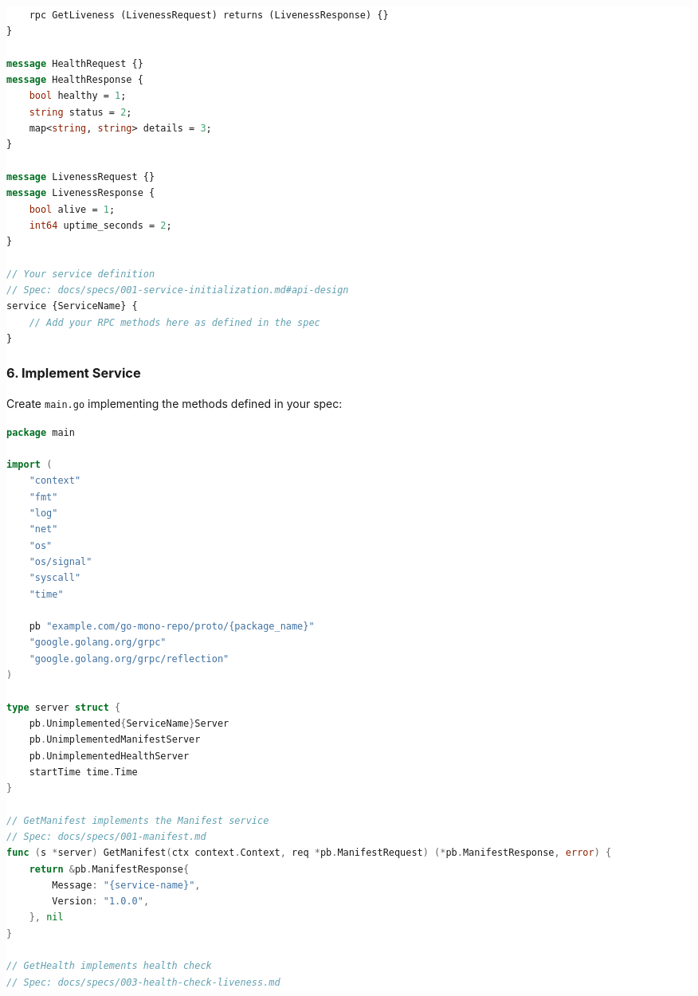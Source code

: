 ```protobuf
    rpc GetLiveness (LivenessRequest) returns (LivenessResponse) {}
}

message HealthRequest {}
message HealthResponse {
    bool healthy = 1;
    string status = 2;
    map<string, string> details = 3;
}

message LivenessRequest {}
message LivenessResponse {
    bool alive = 1;
    int64 uptime_seconds = 2;
}

// Your service definition
// Spec: docs/specs/001-service-initialization.md#api-design
service {ServiceName} {
    // Add your RPC methods here as defined in the spec
}
```

### 6. Implement Service

Create `main.go` implementing the methods defined in your spec:

```go
package main

import (
    "context"
    "fmt"
    "log"
    "net"
    "os"
    "os/signal"
    "syscall"
    "time"

    pb "example.com/go-mono-repo/proto/{package_name}"
    "google.golang.org/grpc"
    "google.golang.org/grpc/reflection"
)

type server struct {
    pb.Unimplemented{ServiceName}Server
    pb.UnimplementedManifestServer
    pb.UnimplementedHealthServer
    startTime time.Time
}

// GetManifest implements the Manifest service
// Spec: docs/specs/001-manifest.md
func (s *server) GetManifest(ctx context.Context, req *pb.ManifestRequest) (*pb.ManifestResponse, error) {
    return &pb.ManifestResponse{
        Message: "{service-name}",
        Version: "1.0.0",
    }, nil
}

// GetHealth implements health check
// Spec: docs/specs/003-health-check-liveness.md
```
